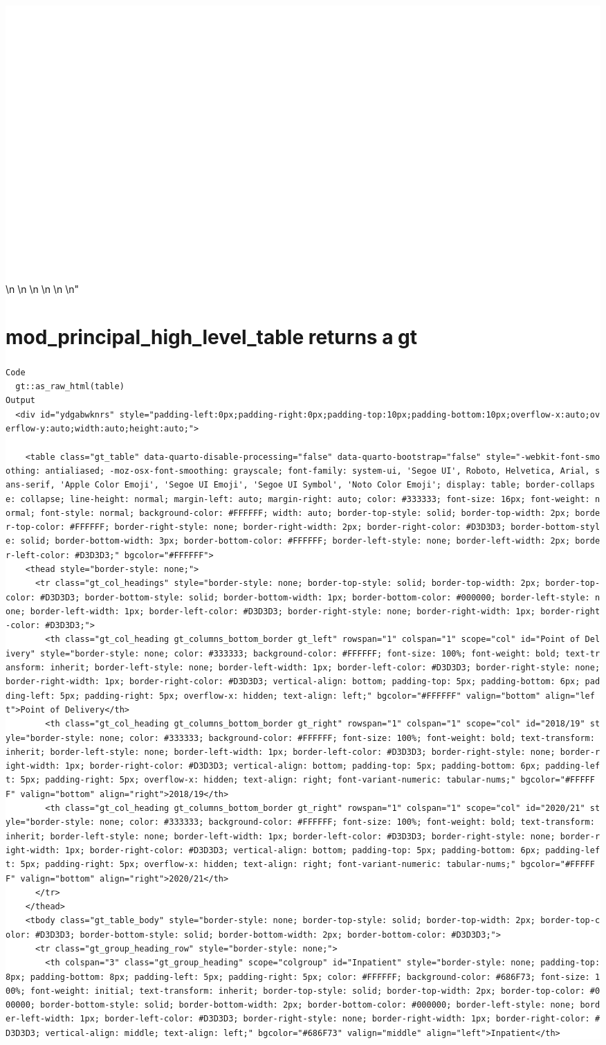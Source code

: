 <div class=\"plotly html-widget html-widget-output shiny-report-size shiny-report-theme html-fill-item\" id=\"id-aae\" style=\"width:100%;height:400px;\"></div>\n        </div>\n      </div>\n    </div>\n    <script type=\"application/json\">{\"title\":\"A&amp;E attendances\",\"solidHeader\":true,\"width\":4,\"collapsible\":false,\"closable\":false,\"maximizable\":false,\"gradient\":false}</script>\n  </div>\n</div>"

# mod_principal_high_level_table returns a gt

    Code
      gt::as_raw_html(table)
    Output
      <div id="ydgabwknrs" style="padding-left:0px;padding-right:0px;padding-top:10px;padding-bottom:10px;overflow-x:auto;overflow-y:auto;width:auto;height:auto;">
        
        <table class="gt_table" data-quarto-disable-processing="false" data-quarto-bootstrap="false" style="-webkit-font-smoothing: antialiased; -moz-osx-font-smoothing: grayscale; font-family: system-ui, 'Segoe UI', Roboto, Helvetica, Arial, sans-serif, 'Apple Color Emoji', 'Segoe UI Emoji', 'Segoe UI Symbol', 'Noto Color Emoji'; display: table; border-collapse: collapse; line-height: normal; margin-left: auto; margin-right: auto; color: #333333; font-size: 16px; font-weight: normal; font-style: normal; background-color: #FFFFFF; width: auto; border-top-style: solid; border-top-width: 2px; border-top-color: #FFFFFF; border-right-style: none; border-right-width: 2px; border-right-color: #D3D3D3; border-bottom-style: solid; border-bottom-width: 3px; border-bottom-color: #FFFFFF; border-left-style: none; border-left-width: 2px; border-left-color: #D3D3D3;" bgcolor="#FFFFFF">
        <thead style="border-style: none;">
          <tr class="gt_col_headings" style="border-style: none; border-top-style: solid; border-top-width: 2px; border-top-color: #D3D3D3; border-bottom-style: solid; border-bottom-width: 1px; border-bottom-color: #000000; border-left-style: none; border-left-width: 1px; border-left-color: #D3D3D3; border-right-style: none; border-right-width: 1px; border-right-color: #D3D3D3;">
            <th class="gt_col_heading gt_columns_bottom_border gt_left" rowspan="1" colspan="1" scope="col" id="Point of Delivery" style="border-style: none; color: #333333; background-color: #FFFFFF; font-size: 100%; font-weight: bold; text-transform: inherit; border-left-style: none; border-left-width: 1px; border-left-color: #D3D3D3; border-right-style: none; border-right-width: 1px; border-right-color: #D3D3D3; vertical-align: bottom; padding-top: 5px; padding-bottom: 6px; padding-left: 5px; padding-right: 5px; overflow-x: hidden; text-align: left;" bgcolor="#FFFFFF" valign="bottom" align="left">Point of Delivery</th>
            <th class="gt_col_heading gt_columns_bottom_border gt_right" rowspan="1" colspan="1" scope="col" id="2018/19" style="border-style: none; color: #333333; background-color: #FFFFFF; font-size: 100%; font-weight: bold; text-transform: inherit; border-left-style: none; border-left-width: 1px; border-left-color: #D3D3D3; border-right-style: none; border-right-width: 1px; border-right-color: #D3D3D3; vertical-align: bottom; padding-top: 5px; padding-bottom: 6px; padding-left: 5px; padding-right: 5px; overflow-x: hidden; text-align: right; font-variant-numeric: tabular-nums;" bgcolor="#FFFFFF" valign="bottom" align="right">2018/19</th>
            <th class="gt_col_heading gt_columns_bottom_border gt_right" rowspan="1" colspan="1" scope="col" id="2020/21" style="border-style: none; color: #333333; background-color: #FFFFFF; font-size: 100%; font-weight: bold; text-transform: inherit; border-left-style: none; border-left-width: 1px; border-left-color: #D3D3D3; border-right-style: none; border-right-width: 1px; border-right-color: #D3D3D3; vertical-align: bottom; padding-top: 5px; padding-bottom: 6px; padding-left: 5px; padding-right: 5px; overflow-x: hidden; text-align: right; font-variant-numeric: tabular-nums;" bgcolor="#FFFFFF" valign="bottom" align="right">2020/21</th>
          </tr>
        </thead>
        <tbody class="gt_table_body" style="border-style: none; border-top-style: solid; border-top-width: 2px; border-top-color: #D3D3D3; border-bottom-style: solid; border-bottom-width: 2px; border-bottom-color: #D3D3D3;">
          <tr class="gt_group_heading_row" style="border-style: none;">
            <th colspan="3" class="gt_group_heading" scope="colgroup" id="Inpatient" style="border-style: none; padding-top: 8px; padding-bottom: 8px; padding-left: 5px; padding-right: 5px; color: #FFFFFF; background-color: #686F73; font-size: 100%; font-weight: initial; text-transform: inherit; border-top-style: solid; border-top-width: 2px; border-top-color: #000000; border-bottom-style: solid; border-bottom-width: 2px; border-bottom-color: #000000; border-left-style: none; border-left-width: 1px; border-left-color: #D3D3D3; border-right-style: none; border-right-width: 1px; border-right-color: #D3D3D3; vertical-align: middle; text-align: left;" bgcolor="#686F73" valign="middle" align="left">Inpatient</th>